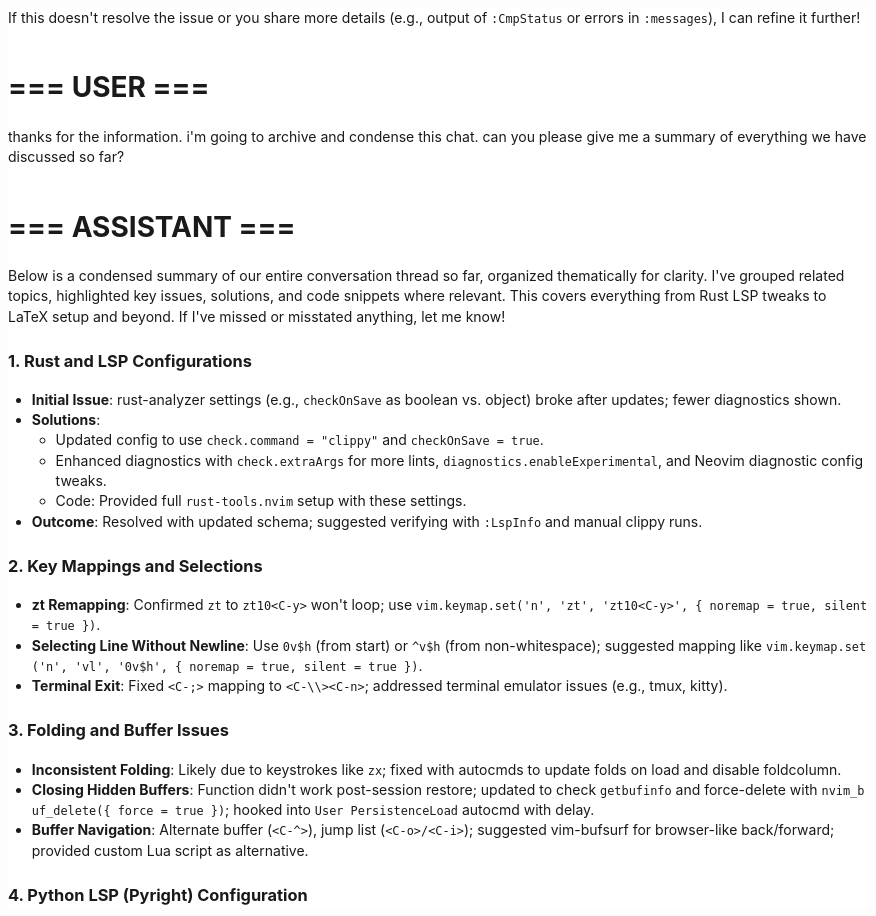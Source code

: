If this doesn't resolve the issue or you share more details (e.g., output of
`:CmpStatus` or errors in `:messages`), I can refine it further!

# === USER ===

thanks for the information. i'm going to archive and condense this chat. can you
please give me a summary of everything we have discussed so far?

# === ASSISTANT ===

Below is a condensed summary of our entire conversation thread so far, organized
thematically for clarity. I've grouped related topics, highlighted key issues,
solutions, and code snippets where relevant. This covers everything from Rust
LSP tweaks to LaTeX setup and beyond. If I've missed or misstated anything, let
me know!

### 1. **Rust and LSP Configurations**

- **Initial Issue**: rust-analyzer settings (e.g., `checkOnSave` as boolean vs.
  object) broke after updates; fewer diagnostics shown.
- **Solutions**:
  - Updated config to use `check.command = "clippy"` and `checkOnSave = true`.
  - Enhanced diagnostics with `check.extraArgs` for more lints,
    `diagnostics.enableExperimental`, and Neovim diagnostic config tweaks.
  - Code: Provided full `rust-tools.nvim` setup with these settings.
- **Outcome**: Resolved with updated schema; suggested verifying with `:LspInfo`
  and manual clippy runs.

### 2. **Key Mappings and Selections**

- **zt Remapping**: Confirmed `zt` to `zt10<C-y>` won't loop; use
  `vim.keymap.set('n', 'zt', 'zt10<C-y>', { noremap = true, silent = true })`.
- **Selecting Line Without Newline**: Use `0v$h` (from start) or `^v$h` (from
  non-whitespace); suggested mapping like
  `vim.keymap.set('n', 'vl', '0v$h', { noremap = true, silent = true })`.
- **Terminal Exit**: Fixed `<C-;>` mapping to `<C-\\><C-n>`; addressed terminal
  emulator issues (e.g., tmux, kitty).

### 3. **Folding and Buffer Issues**

- **Inconsistent Folding**: Likely due to keystrokes like `zx`; fixed with
  autocmds to update folds on load and disable foldcolumn.
- **Closing Hidden Buffers**: Function didn't work post-session restore; updated
  to check `getbufinfo` and force-delete with
  `nvim_buf_delete({ force = true })`; hooked into `User PersistenceLoad`
  autocmd with delay.
- **Buffer Navigation**: Alternate buffer (`<C-^>`), jump list (`<C-o>/<C-i>`);
  suggested vim-bufsurf for browser-like back/forward; provided custom Lua
  script as alternative.

### 4. **Python LSP (Pyright) Configuration**

